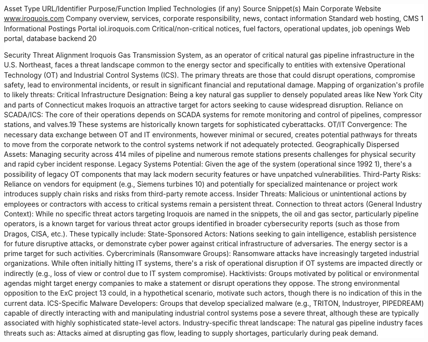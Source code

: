 Asset Type
URL/Identifier
Purpose/Function
Implied Technologies (if any)
Source Snippet(s)
Main Corporate Website
www.iroquois.com
Company overview, services, corporate responsibility, news, contact information
Standard web hosting, CMS
1
Informational Postings Portal
iol.iroquois.com
Critical/non-critical notices, fuel factors, operational updates, job openings
Web portal, database backend
20

Security Threat Alignment
Iroquois Gas Transmission System, as an operator of critical natural gas pipeline infrastructure in the U.S. Northeast, faces a threat landscape common to the energy sector and specifically to entities with extensive Operational Technology (OT) and Industrial Control Systems (ICS). The primary threats are those that could disrupt operations, compromise safety, lead to environmental incidents, or result in significant financial and reputational damage.
Mapping of organization's profile to likely threats:
Critical Infrastructure Designation: Being a key natural gas supplier to densely populated areas like New York City and parts of Connecticut makes Iroquois an attractive target for actors seeking to cause widespread disruption.
Reliance on SCADA/ICS: The core of their operations depends on SCADA systems for remote monitoring and control of pipelines, compressor stations, and valves.19 These systems are historically known targets for sophisticated cyberattacks.
OT/IT Convergence: The necessary data exchange between OT and IT environments, however minimal or secured, creates potential pathways for threats to move from the corporate network to the control systems network if not adequately protected.
Geographically Dispersed Assets: Managing security across 414 miles of pipeline and numerous remote stations presents challenges for physical security and rapid cyber incident response.
Legacy Systems Potential: Given the age of the system (operational since 1992 1), there's a possibility of legacy OT components that may lack modern security features or have unpatched vulnerabilities.
Third-Party Risks: Reliance on vendors for equipment (e.g., Siemens turbines 10) and potentially for specialized maintenance or project work introduces supply chain risks and risks from third-party remote access.
Insider Threats: Malicious or unintentional actions by employees or contractors with access to critical systems remain a persistent threat.
Connection to threat actors (General Industry Context):
While no specific threat actors targeting Iroquois are named in the snippets, the oil and gas sector, particularly pipeline operators, is a known target for various threat actor groups identified in broader cybersecurity reports (such as those from Dragos, CISA, etc.). These typically include:
State-Sponsored Actors: Nations seeking to gain intelligence, establish persistence for future disruptive attacks, or demonstrate cyber power against critical infrastructure of adversaries. The energy sector is a prime target for such activities.
Cybercriminals (Ransomware Groups): Ransomware attacks have increasingly targeted industrial organizations. While often initially hitting IT systems, there's a risk of operational disruption if OT systems are impacted directly or indirectly (e.g., loss of view or control due to IT system compromise).
Hacktivists: Groups motivated by political or environmental agendas might target energy companies to make a statement or disrupt operations they oppose. The strong environmental opposition to the ExC project 13 could, in a hypothetical scenario, motivate such actors, though there is no indication of this in the current data.
ICS-Specific Malware Developers: Groups that develop specialized malware (e.g., TRITON, Industroyer, PIPEDREAM) capable of directly interacting with and manipulating industrial control systems pose a severe threat, although these are typically associated with highly sophisticated state-level actors.
Industry-specific threat landscape:
The natural gas pipeline industry faces threats such as:
Attacks aimed at disrupting gas flow, leading to supply shortages, particularly during peak demand.